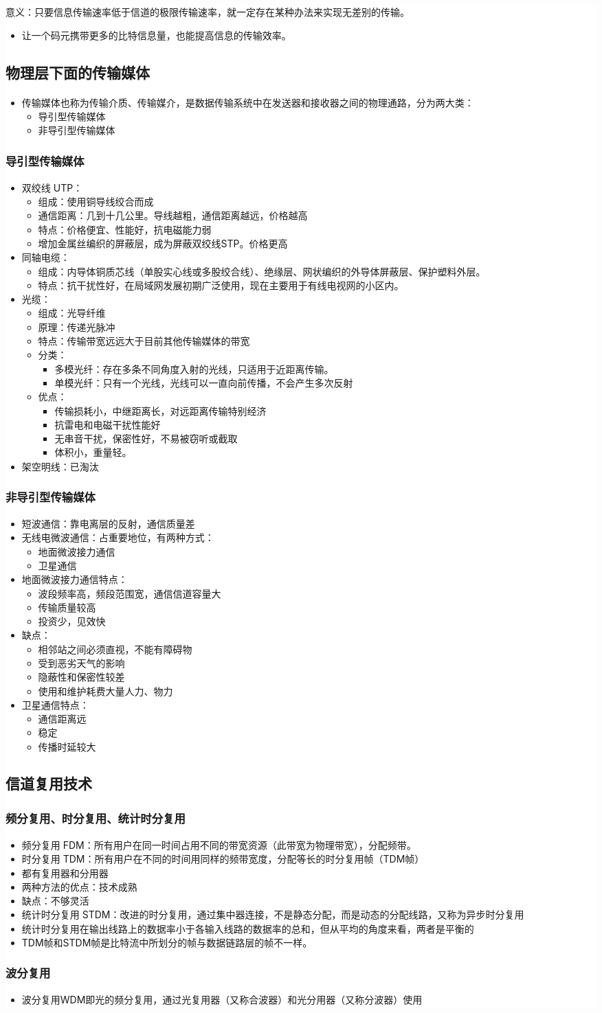   意义：只要信息传输速率低于信道的极限传输速率，就一定存在某种办法来实现无差别的传输。
* 让一个码元携带更多的比特信息量，也能提高信息的传输效率。
## 物理层下面的传输媒体
* 传输媒体也称为传输介质、传输媒介，是数据传输系统中在发送器和接收器之间的物理通路，分为两大类：
  * 导引型传输媒体
  * 非导引型传输媒体
### 导引型传输媒体
  * 双绞线 UTP：
    * 组成：使用铜导线绞合而成
    * 通信距离：几到十几公里。导线越粗，通信距离越远，价格越高
    * 特点：价格便宜、性能好，抗电磁能力弱
    * 增加金属丝编织的屏蔽层，成为屏蔽双绞线STP。价格更高
  * 同轴电缆：
    * 组成：内导体铜质芯线（单股实心线或多股绞合线）、绝缘层、网状编织的外导体屏蔽层、保护塑料外层。
    * 特点：抗干扰性好，在局域网发展初期广泛使用，现在主要用于有线电视网的小区内。
  * 光缆：
    * 组成：光导纤维
    * 原理：传递光脉冲
    * 特点：传输带宽远远大于目前其他传输媒体的带宽
    * 分类：
      * 多模光纤：存在多条不同角度入射的光线，只适用于近距离传输。
      * 单模光纤：只有一个光线，光线可以一直向前传播，不会产生多次反射
    * 优点：
      * 传输损耗小，中继距离长，对远距离传输特别经济
      * 抗雷电和电磁干扰性能好
      * 无串音干扰，保密性好，不易被窃听或截取
      * 体积小，重量轻。
  * 架空明线：已淘汰
### 非导引型传输媒体
* 短波通信：靠电离层的反射，通信质量差
* 无线电微波通信：占重要地位，有两种方式：
  * 地面微波接力通信
  * 卫星通信
* 地面微波接力通信特点：
  * 波段频率高，频段范围宽，通信信道容量大
  * 传输质量较高
  * 投资少，见效快
* 缺点：
  * 相邻站之间必须直视，不能有障碍物
  * 受到恶劣天气的影响
  * 隐蔽性和保密性较差
  * 使用和维护耗费大量人力、物力
* 卫星通信特点：
  * 通信距离远
  * 稳定
  * 传播时延较大
## 信道复用技术
### 频分复用、时分复用、统计时分复用
* 频分复用 FDM：所有用户在同一时间占用不同的带宽资源（此带宽为物理带宽），分配频带。
* 时分复用 TDM：所有用户在不同的时间用同样的频带宽度，分配等长的时分复用帧（TDM帧）
* 都有复用器和分用器
* 两种方法的优点：技术成熟
* 缺点：不够灵活
* 统计时分复用 STDM：改进的时分复用，通过集中器连接，不是静态分配，而是动态的分配线路，又称为异步时分复用
* 统计时分复用在输出线路上的数据率小于各输入线路的数据率的总和，但从平均的角度来看，两者是平衡的
* TDM帧和STDM帧是比特流中所划分的帧与数据链路层的帧不一样。
### 波分复用
* 波分复用WDM即光的频分复用，通过光复用器（又称合波器）和光分用器（又称分波器）使用